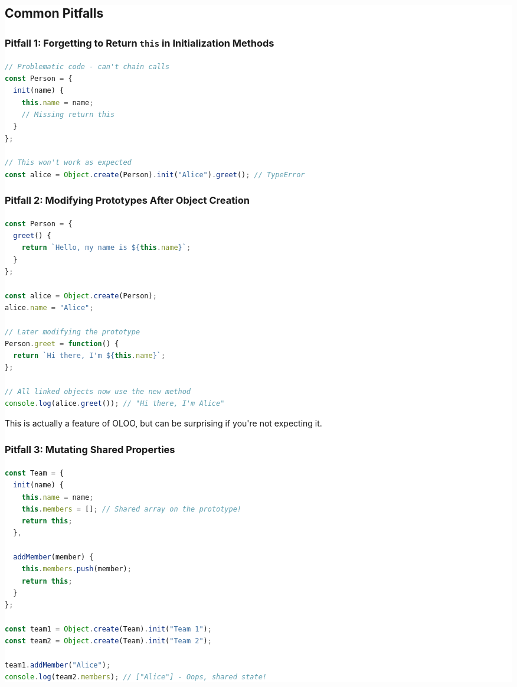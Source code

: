 ## Common Pitfalls

### Pitfall 1: Forgetting to Return `this` in Initialization Methods

```javascript
// Problematic code - can't chain calls
const Person = {
  init(name) {
    this.name = name;
    // Missing return this
  }
};

// This won't work as expected
const alice = Object.create(Person).init("Alice").greet(); // TypeError
```

### Pitfall 2: Modifying Prototypes After Object Creation

```javascript
const Person = {
  greet() {
    return `Hello, my name is ${this.name}`;
  }
};

const alice = Object.create(Person);
alice.name = "Alice";

// Later modifying the prototype
Person.greet = function() {
  return `Hi there, I'm ${this.name}`;
};

// All linked objects now use the new method
console.log(alice.greet()); // "Hi there, I'm Alice"
```

This is actually a feature of OLOO, but can be surprising if you're not expecting it.

### Pitfall 3: Mutating Shared Properties

```javascript
const Team = {
  init(name) {
    this.name = name;
    this.members = []; // Shared array on the prototype!
    return this;
  },
  
  addMember(member) {
    this.members.push(member);
    return this;
  }
};

const team1 = Object.create(Team).init("Team 1");
const team2 = Object.create(Team).init("Team 2");

team1.addMember("Alice");
console.log(team2.members); // ["Alice"] - Oops, shared state!
```
